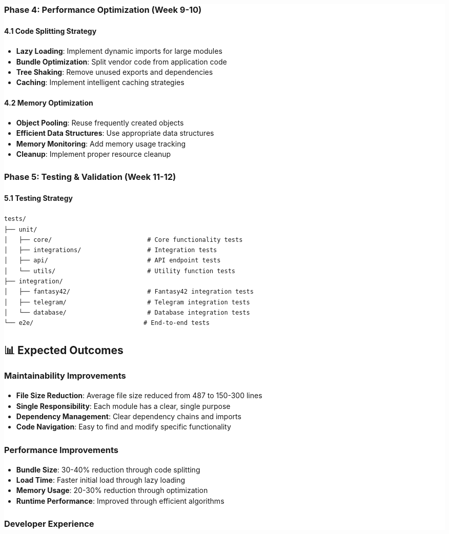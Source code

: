### **Phase 4: Performance Optimization (Week 9-10)**

#### **4.1 Code Splitting Strategy**

- **Lazy Loading**: Implement dynamic imports for large modules
- **Bundle Optimization**: Split vendor code from application code
- **Tree Shaking**: Remove unused exports and dependencies
- **Caching**: Implement intelligent caching strategies

#### **4.2 Memory Optimization**

- **Object Pooling**: Reuse frequently created objects
- **Efficient Data Structures**: Use appropriate data structures
- **Memory Monitoring**: Add memory usage tracking
- **Cleanup**: Implement proper resource cleanup

### **Phase 5: Testing & Validation (Week 11-12)**

#### **5.1 Testing Strategy**

```
tests/
├── unit/
│   ├── core/                          # Core functionality tests
│   ├── integrations/                  # Integration tests
│   ├── api/                           # API endpoint tests
│   └── utils/                         # Utility function tests
├── integration/
│   ├── fantasy42/                     # Fantasy42 integration tests
│   ├── telegram/                      # Telegram integration tests
│   └── database/                      # Database integration tests
└── e2e/                              # End-to-end tests
```

## 📊 **Expected Outcomes**

### **Maintainability Improvements**

- **File Size Reduction**: Average file size reduced from 487 to 150-300 lines
- **Single Responsibility**: Each module has a clear, single purpose
- **Dependency Management**: Clear dependency chains and imports
- **Code Navigation**: Easy to find and modify specific functionality

### **Performance Improvements**

- **Bundle Size**: 30-40% reduction through code splitting
- **Load Time**: Faster initial load through lazy loading
- **Memory Usage**: 20-30% reduction through optimization
- **Runtime Performance**: Improved through efficient algorithms

### **Developer Experience**
